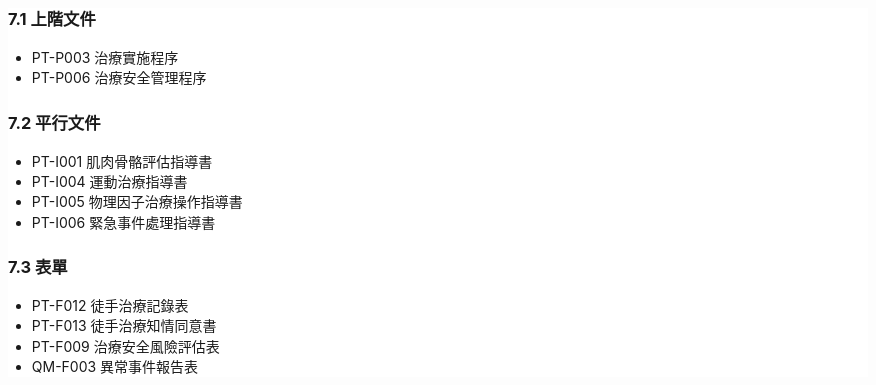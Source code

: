 ### 7.1 上階文件
- PT-P003 治療實施程序
- PT-P006 治療安全管理程序

### 7.2 平行文件
- PT-I001 肌肉骨骼評估指導書
- PT-I004 運動治療指導書
- PT-I005 物理因子治療操作指導書
- PT-I006 緊急事件處理指導書

### 7.3 表單
- PT-F012 徒手治療記錄表
- PT-F013 徒手治療知情同意書
- PT-F009 治療安全風險評估表
- QM-F003 異常事件報告表 